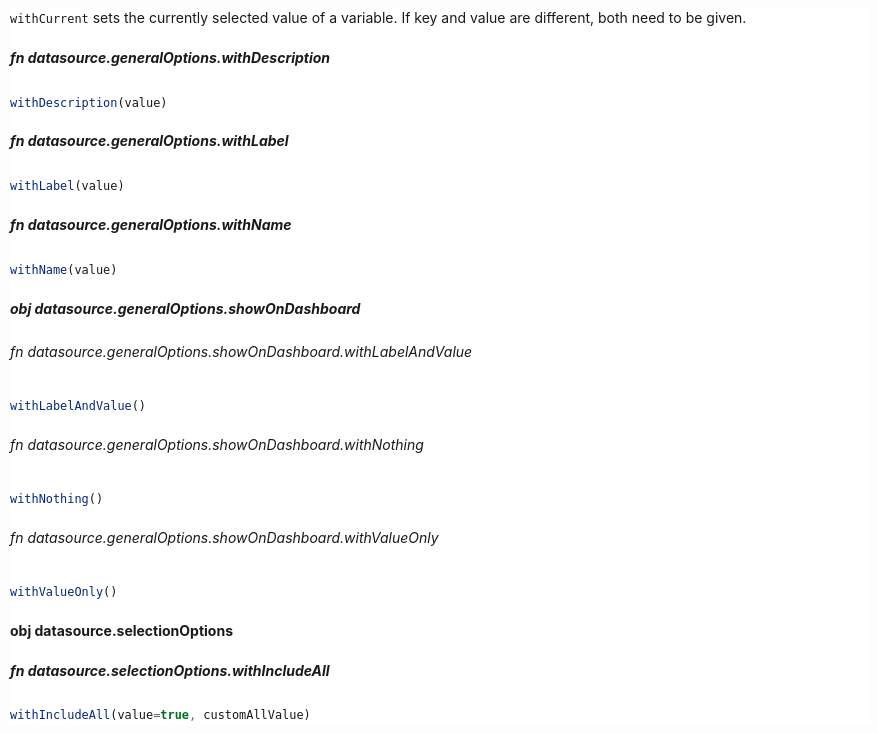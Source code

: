 `withCurrent` sets the currently selected value of a variable. If key and value are different, both need to be given.


##### fn datasource.generalOptions.withDescription

```ts
withDescription(value)
```



##### fn datasource.generalOptions.withLabel

```ts
withLabel(value)
```



##### fn datasource.generalOptions.withName

```ts
withName(value)
```



##### obj datasource.generalOptions.showOnDashboard


###### fn datasource.generalOptions.showOnDashboard.withLabelAndValue

```ts
withLabelAndValue()
```



###### fn datasource.generalOptions.showOnDashboard.withNothing

```ts
withNothing()
```



###### fn datasource.generalOptions.showOnDashboard.withValueOnly

```ts
withValueOnly()
```



#### obj datasource.selectionOptions


##### fn datasource.selectionOptions.withIncludeAll

```ts
withIncludeAll(value=true, customAllValue)
```
